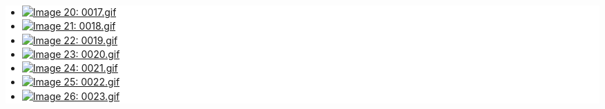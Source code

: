 *   [![Image 20: 0017.gif](https://archive.harpers.org/1964/11/thumb/0017.gif?Expires=1754601829&Signature=X9vrRbT3fmiVs5Nj2s-Eo-IKL~c-E5hgk2oqJ1-bm9LyoihzNluR~gn8Mq4iy9GJlIYq4gYBSLYQcHBW43jdWiUoaJr1883WDUip9HOT4krvIRxNZJWVXzdiBFhsEE~JmzWqGtmuAYAJNCv0l12zwzRqeoUntiyC9QXgs0Hgc2xchZfIt0lqikE31VlUix~POWWRGwxK098ongpg4cYnPcflyti6qRcsMa8nLczJd~38NRQAk6cXZmDVp7om69CaJw9z~Qa1byB0ZTA773Ke1~KYMjY5CcV7IF--ngfBdw6uMqLYeOH5h~1t9f~XT3F~-~tgn9BIRYfKShgOEM0b1A__&Key-Pair-Id=APKAIQD6QYTWPWWYIORQ)](javascript:void(0); "0017.gif")
*   [![Image 21: 0018.gif](https://archive.harpers.org/1964/11/thumb/0018.gif?Expires=1754601829&Signature=gYHTWtyoR42UDoc9t3sEZJe8ZnTdPWfr8Nh0T-cP16Uo7IBNJNxgc~kKkteLkGjbtGYFDc9V5NJBYbvzoe7ls71sVAPUtjlj~WmDH8SOZBo37xq-HKbNfdkdmx71YSAlXz6bdyRWhMgMZU1TBEgWA5DWb1q1ui6klsmhnBm2PrMRhhq7LxYChq4rxkUxPqDlIqyVbgJoTYv9udOpoPBm2KqlmFtUquWJtYHdIS360Iu~NKZZWDLo7brRp7f3DdlUiU0zbbnk3OS~HjearGlsbwwokdCBxYsZhzlA~RitfXofWf7PJDpYXIWK-086noODk2pVTPfZkCLj-BcAJ03IpQ__&Key-Pair-Id=APKAIQD6QYTWPWWYIORQ)](javascript:void(0); "0018.gif")
*   [![Image 22: 0019.gif](https://archive.harpers.org/1964/11/thumb/0019.gif?Expires=1754601829&Signature=QdTyWpSM~tsSzkbLYitYeP8e4m7irkRiiZx~z3hTEe8oNN9c~StBeK9FDUh183L~tHBJPjdBHzjNKbBP19nohHLsCoFeb0QpvVg1C79WmWlAReDriIvUM~q-079D-YYnbevNPwx9ivc10ZCPKhNkq8ODVV-oNl7nYpGCOUXaBaMd71sczsDNQCDOiPfINUKoWpn2rlPOyIJIAccxZaCc-EGR8u0GwcJt9xrmNgLkAYNcrgY9OvGcsYSYjJfUFc-MhCQv6xzaniFFdzE9fBkx7kuKJ6ggdDv3NCJ9xZJgQw6OdVq-5QBbQZSsYG7GrjinxnSyCWmeikqMfTLYVrcn5A__&Key-Pair-Id=APKAIQD6QYTWPWWYIORQ)](javascript:void(0); "0019.gif")
*   [![Image 23: 0020.gif](https://archive.harpers.org/1964/11/thumb/0020.gif?Expires=1754601829&Signature=HkVw1dyF7Dy9hic3xpKAhl4g-W7jq0p-A51rayv57SgaQkuR6i148b4B-145FT6XOsKbsn7ZA1GG0IqGj2FbyJu9GTRxNEm3zuUfQpxJYu1IzZt81CIJN29fX-3cOreujN7KT5z~GnHvmsKBcufYKI1RUkvobCX2NFxGrHgeEg0bDi2fyImw2lwRPx3Cwe4Twq1b9rNebj~d8UX4aF3NLzBRjod2LJZouU-zd5yh9p05N-FnkqJ1LNjziXHyqe4vsDMpEjpQZGdDHuUlp8ppgQSh5jl9XC6NIOeCbsH-~Qnq~2iY5jSs~Lfi8PSAeUFq7wsUDMHom778gbPxhhvovw__&Key-Pair-Id=APKAIQD6QYTWPWWYIORQ)](javascript:void(0); "0020.gif")
*   [![Image 24: 0021.gif](https://archive.harpers.org/1964/11/thumb/0021.gif?Expires=1754601829&Signature=hPgk9iEGtr1HfonVdW9MjlpnBTyZX7-y0Z2mCdP3ptO6e0aesnyWjEVSiimf2TFJKqWws7myoJ0te90qldxFoA3kpE82VbMFPGAOv4RV8NibiAxIRpXTJ1Y1SN3A2NWoqn991PZEJYaGZYhmYlt7cOeKxZG~JSBQgQ9~4Iwd6l7zuDdXKZ6Kj01QARoDQm6ZKqo7Lx8gcvrDjryAxEjwL6u99P577VIvgOntA2X5t-CCRdS9CzTGJZI3nvEOdXyCmk6ivzm1va3Iqo8i-ou6Q43TCKY9R~QCTOC0BDoRSpD0Rxp8nTfUWlRTYWUgu~aSsJp797b01UF9d1HtUnxiDw__&Key-Pair-Id=APKAIQD6QYTWPWWYIORQ)](javascript:void(0); "0021.gif")
*   [![Image 25: 0022.gif](https://archive.harpers.org/1964/11/thumb/0022.gif?Expires=1754601829&Signature=EKpcSD3uDbD6r01F8P3IO4o8AjeVNydQvh6ZhB8xv4eLFdxemVX-75liIYP7o5aZoBCQllQmmE9zfEL4w7RWgyHvaeCtTmf1sGahIN8i36yGOKzp7iQRMiDjp4XD97s7HVl~9lqejBN12evlGaWuzSpmMCq4jkf37mHopR1EpJuMMJwCVbrllJhScn5tXeczYlQG6jaXPTmd1Ph8DHsryy8U3imudqdAz8~dG4WPPoOHRwbe7e5Hj95CdABJwiXguwSbfEMFo-YOLy6lHCrVyoO0G2Xi4nVJryAZItMNKAOejfue2JweGC3vXLS08FfCZTgQ1K1fL9XsFINAb9rY5g__&Key-Pair-Id=APKAIQD6QYTWPWWYIORQ)](javascript:void(0); "0022.gif")
*   [![Image 26: 0023.gif](https://archive.harpers.org/1964/11/thumb/0023.gif?Expires=1754601829&Signature=P4t6Fs1CEFwdNvvMscT0iCVAVvbl4jOgW1qrFH4KYGH933VQ7EIo~rnbQM3nXeRJTv~XLovUwzk4GnkZ9UXAhLbGzwMl8ffxi~cNEqFk5abyirDA8cvLVZy0rA9-zzrzMMo984iYEF6nskTFXJYBkzyscxI2xCzvFOa53lfY5D70f6ACCbe2yzYI9dh9agKLmO2vN29wTxRqZfcsLcrSdEedawbxbA~OgyP8qnPCpJvNYecXZ-yKX5EUIP4CMduUZ4sWj9epYdDXSxrxA~qn0mQ5ob8fooXVIOi0LAf7Zc0mRW31L9s3qa9YcEWocJzM1a066eA1cUcIJ5c4Kzqm9w__&Key-Pair-Id=APKAIQD6QYTWPWWYIORQ)](javascript:void(0); "0023.gif")
